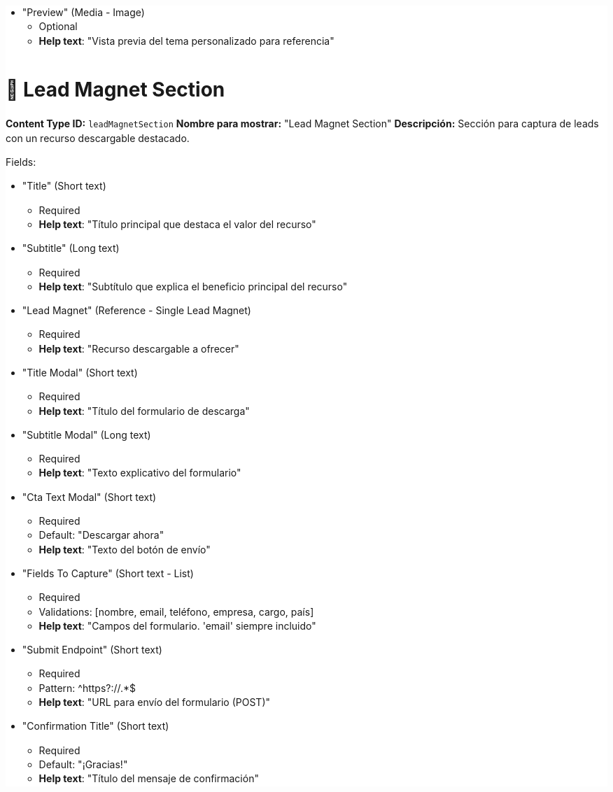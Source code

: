 - "Preview" (Media - Image)
  - Optional
  - **Help text**: "Vista previa del tema personalizado para referencia"

# 📢 Lead Magnet Section

**Content Type ID:** `leadMagnetSection` **Nombre para mostrar:** "Lead Magnet Section" **Descripción:** Sección para captura de leads con un recurso descargable destacado.

Fields:

- "Title" (Short text)

  - Required
  - **Help text**: "Título principal que destaca el valor del recurso"

- "Subtitle" (Long text)

  - Required
  - **Help text**: "Subtítulo que explica el beneficio principal del recurso"

- "Lead Magnet" (Reference - Single Lead Magnet)

  - Required
  - **Help text**: "Recurso descargable a ofrecer"

- "Title Modal" (Short text)

  - Required
  - **Help text**: "Título del formulario de descarga"

- "Subtitle Modal" (Long text)

  - Required
  - **Help text**: "Texto explicativo del formulario"

- "Cta Text Modal" (Short text)

  - Required
  - Default: "Descargar ahora"
  - **Help text**: "Texto del botón de envío"

- "Fields To Capture" (Short text - List)

  - Required
  - Validations: [nombre, email, teléfono, empresa, cargo, país]
  - **Help text**: "Campos del formulario. 'email' siempre incluido"

- "Submit Endpoint" (Short text)

  - Required
  - Pattern: ^https?://.\*$
  - **Help text**: "URL para envío del formulario (POST)"

- "Confirmation Title" (Short text)

  - Required
  - Default: "¡Gracias!"
  - **Help text**: "Título del mensaje de confirmación"
